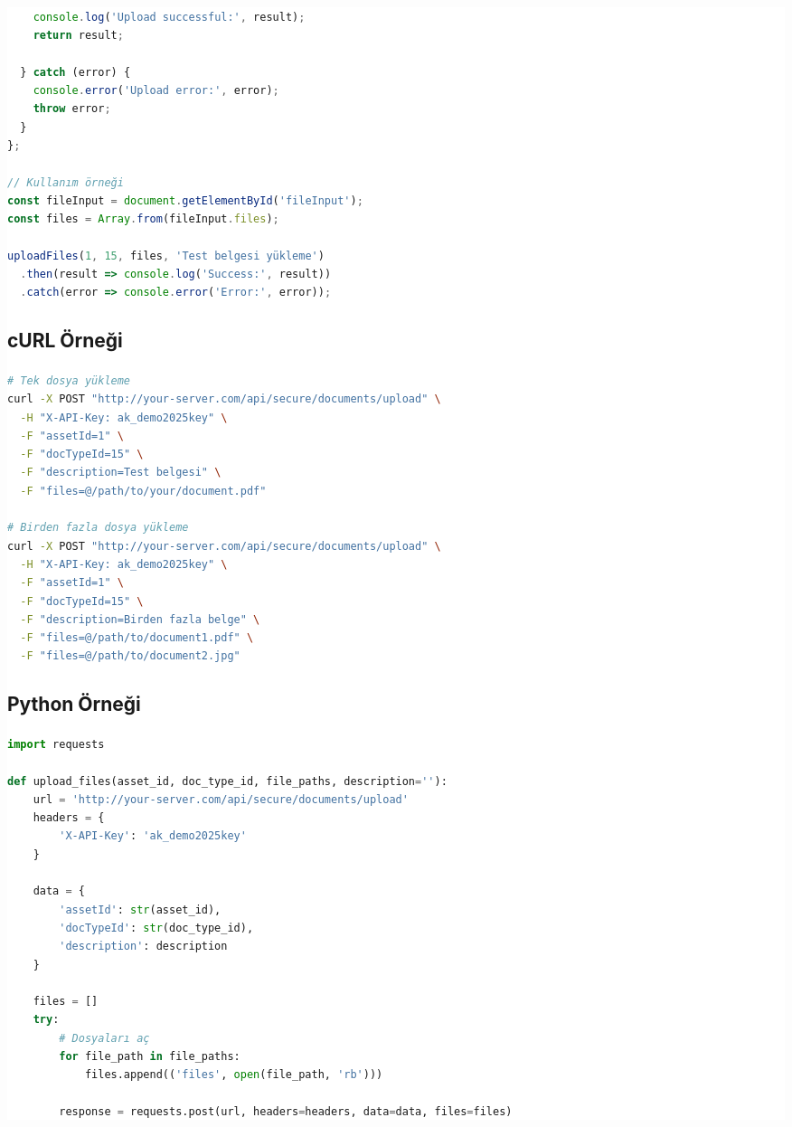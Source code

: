 ```javascript
    console.log('Upload successful:', result);
    return result;
    
  } catch (error) {
    console.error('Upload error:', error);
    throw error;
  }
};

// Kullanım örneği
const fileInput = document.getElementById('fileInput');
const files = Array.from(fileInput.files);

uploadFiles(1, 15, files, 'Test belgesi yükleme')
  .then(result => console.log('Success:', result))
  .catch(error => console.error('Error:', error));
```

## cURL Örneği

```bash
# Tek dosya yükleme
curl -X POST "http://your-server.com/api/secure/documents/upload" \
  -H "X-API-Key: ak_demo2025key" \
  -F "assetId=1" \
  -F "docTypeId=15" \
  -F "description=Test belgesi" \
  -F "files=@/path/to/your/document.pdf"

# Birden fazla dosya yükleme
curl -X POST "http://your-server.com/api/secure/documents/upload" \
  -H "X-API-Key: ak_demo2025key" \
  -F "assetId=1" \
  -F "docTypeId=15" \
  -F "description=Birden fazla belge" \
  -F "files=@/path/to/document1.pdf" \
  -F "files=@/path/to/document2.jpg"
```

## Python Örneği

```python
import requests

def upload_files(asset_id, doc_type_id, file_paths, description=''):
    url = 'http://your-server.com/api/secure/documents/upload'
    headers = {
        'X-API-Key': 'ak_demo2025key'
    }
    
    data = {
        'assetId': str(asset_id),
        'docTypeId': str(doc_type_id),
        'description': description
    }
    
    files = []
    try:
        # Dosyaları aç
        for file_path in file_paths:
            files.append(('files', open(file_path, 'rb')))
        
        response = requests.post(url, headers=headers, data=data, files=files)
```